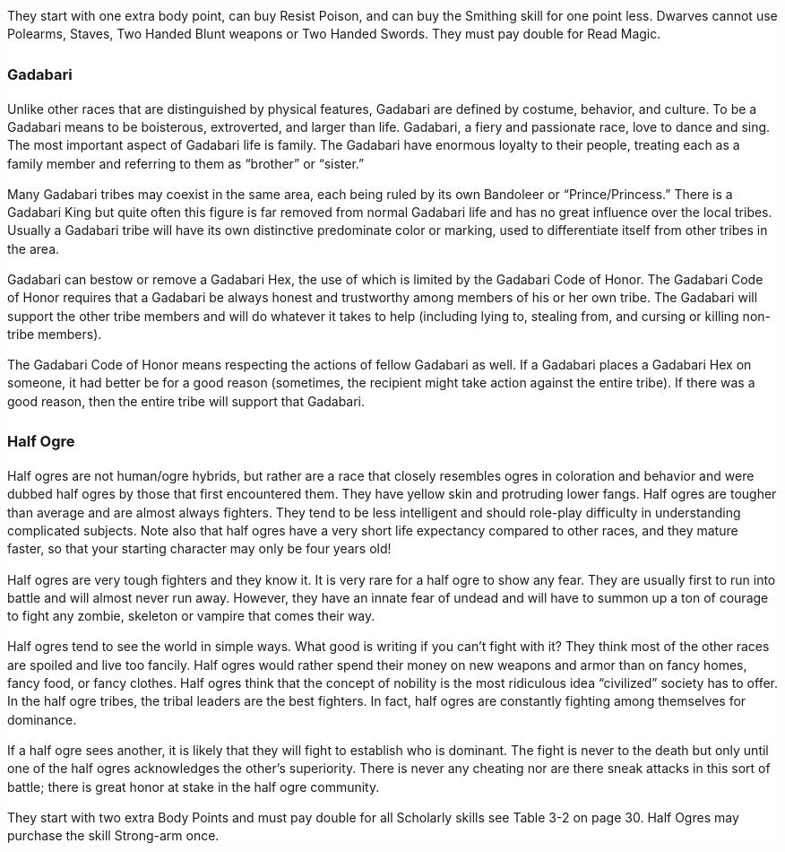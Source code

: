 They start with one extra body point, can buy Resist Poison, and can buy the Smithing skill for one point less. Dwarves cannot use Polearms, Staves, Two Handed Blunt weapons or Two Handed Swords. They must pay double for Read Magic.

### Gadabari

Unlike other races that are distinguished by physical features, Gadabari are defined by costume, behavior, and culture. To be a Gadabari means to be boisterous, extroverted, and larger than life. Gadabari, a fiery and passionate race, love to dance and sing. The most important aspect of Gadabari life is family. The Gadabari have enormous loyalty to their people, treating each as a family member and referring to them as “brother” or “sister.”

Many Gadabari tribes may coexist in the same area, each being ruled by its own Bandoleer or “Prince/Princess.” There is a Gadabari King but quite often this figure is far removed from normal Gadabari life and has no great influence over the local tribes. Usually a Gadabari tribe will have its own distinctive predominate color or marking, used to differentiate itself from other tribes in the area.

Gadabari can bestow or remove a Gadabari  Hex, the use of which is limited by the Gadabari Code of Honor. The Gadabari Code of Honor requires that a Gadabari be always honest and trustworthy among members of his or her own tribe. The Gadabari will support the other tribe members and will do whatever it takes to help (including lying to, stealing from, and cursing or killing non-tribe members).

The Gadabari Code of Honor means respecting the actions of fellow Gadabari as well. If a Gadabari places a Gadabari Hex on someone, it had better be for a good reason (sometimes, the recipient might take action against the entire tribe). If there was a good reason, then the entire tribe will support that Gadabari.

### Half Ogre

Half ogres are not human/ogre hybrids, but rather are a race that closely resembles ogres in coloration and behavior and were dubbed half ogres by those that first encountered them. They have yellow skin and protruding lower fangs. Half ogres are tougher than average and are almost always fighters. They tend to be less intelligent and should role-play difficulty in understanding complicated subjects. Note also that half ogres have a very short life expectancy compared to other races, and they mature faster, so that your starting character may only be four years old!

Half ogres are very tough fighters and they know it. It is very rare for a half ogre to show any fear. They are usually first to run into battle and will almost never run away. However, they have an innate fear of undead and will have to summon up a ton of courage to fight any zombie, skeleton or vampire that comes their way.

Half ogres tend to see the world in simple ways. What good is writing if you can’t fight with it? They think most of the other races are spoiled and live too fancily. Half ogres would rather spend their money on new weapons and armor than on fancy homes, fancy food, or fancy clothes. Half ogres think that the concept of nobility is the most ridiculous idea “civilized” society has to offer. In the half ogre tribes, the tribal leaders are the best fighters. In fact, half ogres are constantly fighting among themselves for dominance. 

If a half ogre sees another, it is likely that they will fight to establish who is dominant. The fight is never to the death but only until one of the half ogres acknowledges the other’s superiority. There is never any cheating nor are there sneak attacks in this sort of battle; there is great honor at stake in the half ogre community. 

They start with two extra Body Points and must pay double for all Scholarly skills see Table 3-2 on page 30. Half Ogres may purchase the skill Strong-arm once.
